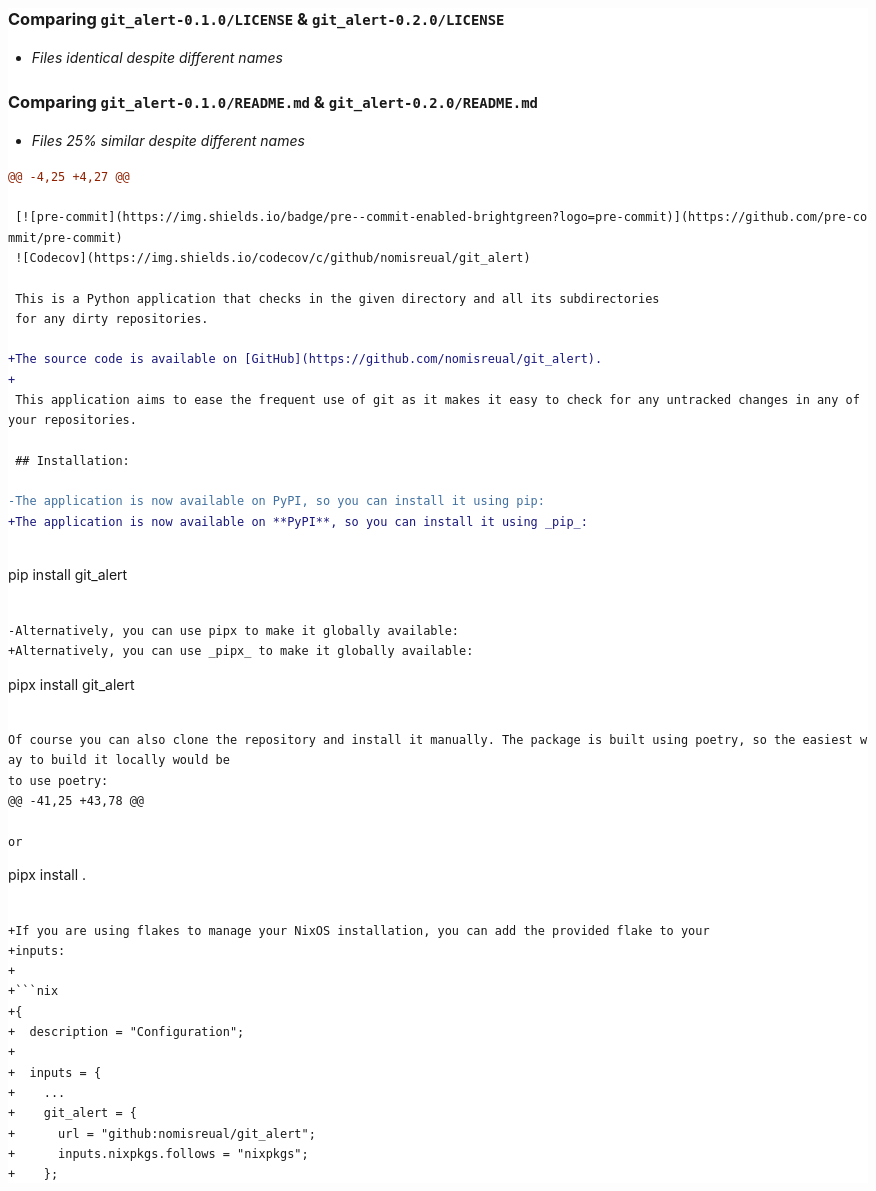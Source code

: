 ### Comparing `git_alert-0.1.0/LICENSE` & `git_alert-0.2.0/LICENSE`

 * *Files identical despite different names*

### Comparing `git_alert-0.1.0/README.md` & `git_alert-0.2.0/README.md`

 * *Files 25% similar despite different names*

```diff
@@ -4,25 +4,27 @@
 
 [![pre-commit](https://img.shields.io/badge/pre--commit-enabled-brightgreen?logo=pre-commit)](https://github.com/pre-commit/pre-commit)
 ![Codecov](https://img.shields.io/codecov/c/github/nomisreual/git_alert)
 
 This is a Python application that checks in the given directory and all its subdirectories
 for any dirty repositories.
 
+The source code is available on [GitHub](https://github.com/nomisreual/git_alert).
+
 This application aims to ease the frequent use of git as it makes it easy to check for any untracked changes in any of your repositories.
 
 ## Installation:
 
-The application is now available on PyPI, so you can install it using pip:
+The application is now available on **PyPI**, so you can install it using _pip_:
 
 ```
 pip install git_alert
 ```
 
-Alternatively, you can use pipx to make it globally available:
+Alternatively, you can use _pipx_ to make it globally available:
 
 ```
 pipx install git_alert
 ```
 
 Of course you can also clone the repository and install it manually. The package is built using poetry, so the easiest way to build it locally would be
 to use poetry:
@@ -41,25 +43,78 @@
 
 or
 
 ```
 pipx install .
 ```
 
+If you are using flakes to manage your NixOS installation, you can add the provided flake to your
+inputs:
+
+```nix
+{
+  description = "Configuration";
+
+  inputs = {
+    ...
+    git_alert = {
+      url = "github:nomisreual/git_alert";
+      inputs.nixpkgs.follows = "nixpkgs";
+    };
 ```
